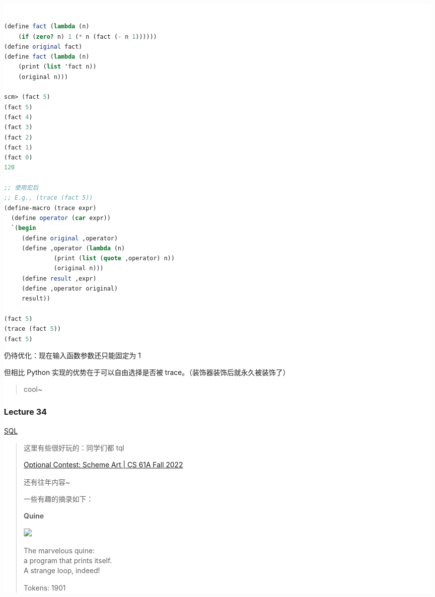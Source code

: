 ‍

```scheme
(define fact (lambda (n)
    (if (zero? n) 1 (* n (fact (- n 1))))))
(define original fact)
(define fact (lambda (n) 
    (print (list 'fact n)) 
    (original n)))

scm> (fact 5)
(fact 5)
(fact 4)
(fact 3)
(fact 2)
(fact 1)
(fact 0)
120

;; 使用宏后
;; E.g., (trace (fact 5))
(define-macro (trace expr)
  (define operator (car expr))
  `(begin
     (define original ,operator)
     (define ,operator (lambda (n) 
			  (print (list (quote ,operator) n)) 
			  (original n)))
     (define result ,expr)
     (define ,operator original)
     result))

(fact 5)
(trace (fact 5))
(fact 5)

```

仍待优化：现在输入函数参数还只能固定为 1

但相比 Python 实现的优势在于可以自由选择是否被 trace。（装饰器装饰后就永久被装饰了）

> cool~

### Lecture 34

[SQL](https://cs61a.org/lecture/lec34/)

> 这里有些很好玩的：同学们都 tql
>
> [Optional Contest: Scheme Art | CS 61A Fall 2022](https://cs61a.org/proj/scheme_contest/)
>
> 还有往年内容~
>
> 一些有趣的摘录如下：
>
> **Quine**
>
> ![](http://framist-bucket-openread.oss-cn-shanghai.aliyuncs.com/img/net-img-artwork-20221206011128-5w9sczi.png)​
>
> The marvelous quine:  
> a program that prints itself.  
> A strange loop, indeed!
>
> Tokens: 1901